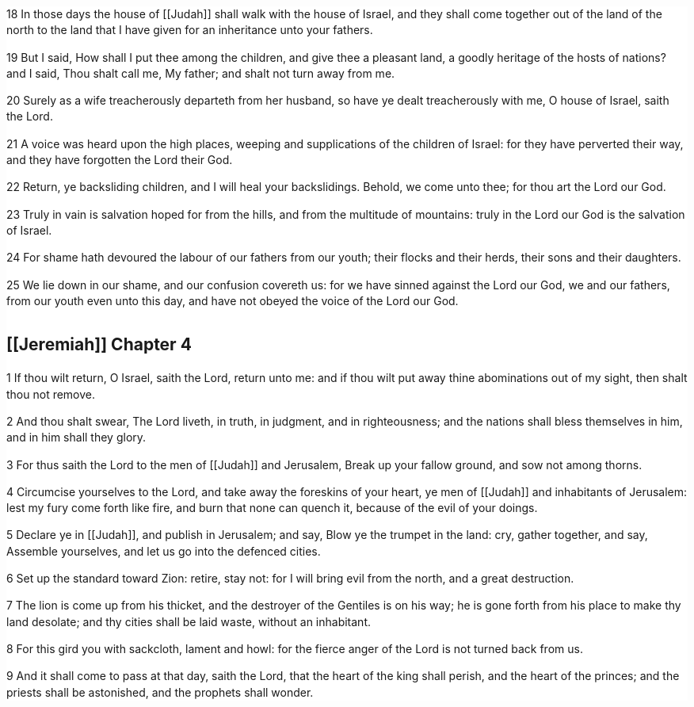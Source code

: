 18 In those days the house of [[Judah]] shall walk with the house of Israel, and they shall come together out of the land of the north to the land that I have given for an inheritance unto your fathers.

19 But I said, How shall I put thee among the children, and give thee a pleasant land, a goodly heritage of the hosts of nations? and I said, Thou shalt call me, My father; and shalt not turn away from me.

20 Surely as a wife treacherously departeth from her husband, so have ye dealt treacherously with me, O house of Israel, saith the Lord.

21 A voice was heard upon the high places, weeping and supplications of the children of Israel: for they have perverted their way, and they have forgotten the Lord their God.

22 Return, ye backsliding children, and I will heal your backslidings. Behold, we come unto thee; for thou art the Lord our God.

23 Truly in vain is salvation hoped for from the hills, and from the multitude of mountains: truly in the Lord our God is the salvation of Israel.

24 For shame hath devoured the labour of our fathers from our youth; their flocks and their herds, their sons and their daughters.

25 We lie down in our shame, and our confusion covereth us: for we have sinned against the Lord our God, we and our fathers, from our youth even unto this day, and have not obeyed the voice of the Lord our God.


## [[Jeremiah]] Chapter 4

1 If thou wilt return, O Israel, saith the Lord, return unto me: and if thou wilt put away thine abominations out of my sight, then shalt thou not remove.

2 And thou shalt swear, The Lord liveth, in truth, in judgment, and in righteousness; and the nations shall bless themselves in him, and in him shall they glory.

3 For thus saith the Lord to the men of [[Judah]] and Jerusalem, Break up your fallow ground, and sow not among thorns.

4 Circumcise yourselves to the Lord, and take away the foreskins of your heart, ye men of [[Judah]] and inhabitants of Jerusalem: lest my fury come forth like fire, and burn that none can quench it, because of the evil of your doings.

5 Declare ye in [[Judah]], and publish in Jerusalem; and say, Blow ye the trumpet in the land: cry, gather together, and say, Assemble yourselves, and let us go into the defenced cities.

6 Set up the standard toward Zion: retire, stay not: for I will bring evil from the north, and a great destruction.

7 The lion is come up from his thicket, and the destroyer of the Gentiles is on his way; he is gone forth from his place to make thy land desolate; and thy cities shall be laid waste, without an inhabitant.

8 For this gird you with sackcloth, lament and howl: for the fierce anger of the Lord is not turned back from us.

9 And it shall come to pass at that day, saith the Lord, that the heart of the king shall perish, and the heart of the princes; and the priests shall be astonished, and the prophets shall wonder.
